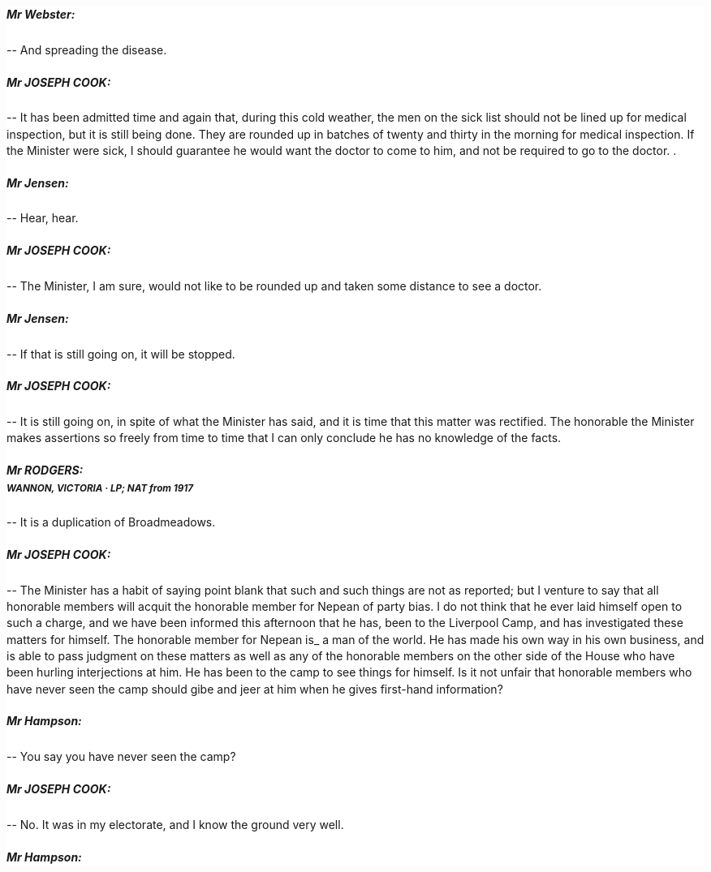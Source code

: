 ##### Mr Webster:

-- And spreading the disease. 

##### Mr JOSEPH COOK:

-- It has been admitted time and again that, during this cold weather, the men on the sick list should not be lined up for medical inspection, but it is still being done. They are rounded up in batches of twenty and thirty in the morning for medical inspection. If the Minister were sick, I should guarantee he would want the doctor to come to him, and not be required to go to the doctor. . 

##### Mr Jensen:

-- Hear, hear. 

##### Mr JOSEPH COOK:

-- The Minister, I am sure, would not like to be rounded up and taken some distance to see a doctor. 

##### Mr Jensen:

-- If that is still going on, it will be stopped. 

##### Mr JOSEPH COOK:

-- It is still going on, in spite of what the Minister has said, and it is time that this matter was rectified. The honorable the Minister makes assertions so freely from time to time that I can only conclude he has no knowledge of the facts. 

##### Mr RODGERS:<br><small class="text-muted">WANNON, VICTORIA &middot; LP; NAT from 1917</small>

-- It is a duplication of Broadmeadows. 

##### Mr JOSEPH COOK:

-- The Minister has a habit of saying point blank that such and such things are not as reported; but I venture to say that all honorable members will acquit the honorable member for Nepean of party bias. I do not think that he ever laid himself open to such a charge, and we have been informed this afternoon that he has, been to the Liverpool Camp, and has investigated these matters for himself. The honorable member for Nepean is_ a man of the world. He has made his own way in his own business, and is able to pass judgment on these matters as well as any of the honorable members on the other side of the House who have been hurling interjections at him. He has been to the camp to see things for himself. Is it not unfair that honorable members who have never seen the camp should gibe and jeer at him when he gives first-hand information? 

##### Mr Hampson:

-- You say you have never seen the camp? 

##### Mr JOSEPH COOK:

-- No. It was in my electorate, and I know the ground very well. 

##### Mr Hampson:
